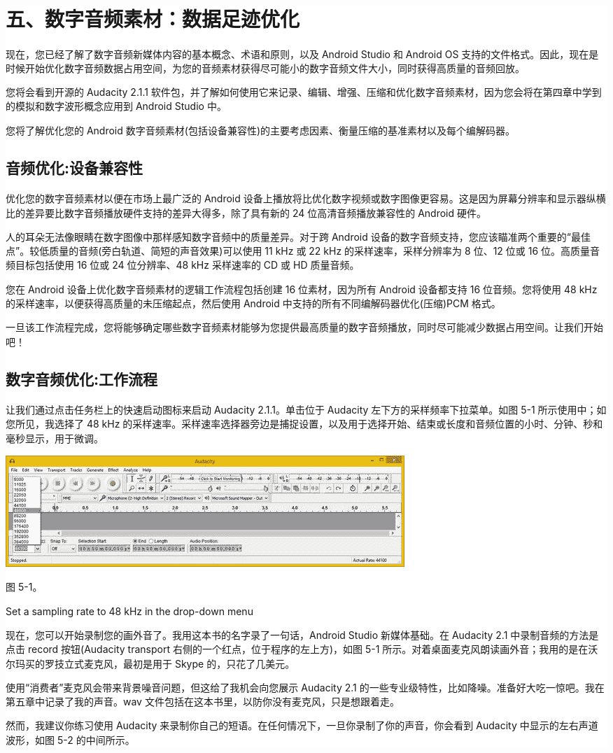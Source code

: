 # 五、数字音频素材：数据足迹优化

现在，您已经了解了数字音频新媒体内容的基本概念、术语和原则，以及 Android Studio 和 Android OS 支持的文件格式。因此，现在是时候开始优化数字音频数据占用空间，为您的音频素材获得尽可能小的数字音频文件大小，同时获得高质量的音频回放。

您将会看到开源的 Audacity 2.1.1 软件包，并了解如何使用它来记录、编辑、增强、压缩和优化数字音频素材，因为您会将在第四章中学到的模拟和数字波形概念应用到 Android Studio 中。

您将了解优化您的 Android 数字音频素材(包括设备兼容性)的主要考虑因素、衡量压缩的基准素材以及每个编解码器。

## 音频优化:设备兼容性

优化您的数字音频素材以便在市场上最广泛的 Android 设备上播放将比优化数字视频或数字图像更容易。这是因为屏幕分辨率和显示器纵横比的差异要比数字音频播放硬件支持的差异大得多，除了具有新的 24 位高清音频播放兼容性的 Android 硬件。

人的耳朵无法像眼睛在数字图像中那样感知数字音频中的质量差异。对于跨 Android 设备的数字音频支持，您应该瞄准两个重要的“最佳点”。较低质量的音频(旁白轨道、简短的声音效果)可以使用 11 kHz 或 22 kHz 的采样速率，采样分辨率为 8 位、12 位或 16 位。高质量音频目标包括使用 16 位或 24 位分辨率、48 kHz 采样速率的 CD 或 HD 质量音频。

您在 Android 设备上优化数字音频素材的逻辑工作流程包括创建 16 位素材，因为所有 Android 设备都支持 16 位音频。您将使用 48 kHz 的采样速率，以便获得高质量的未压缩起点，然后使用 Android 中支持的所有不同编解码器优化(压缩)PCM 格式。

一旦该工作流程完成，您将能够确定哪些数字音频素材能够为您提供最高质量的数字音频播放，同时尽可能减少数据占用空间。让我们开始吧！

## 数字音频优化:工作流程

让我们通过点击任务栏上的快速启动图标来启动 Audacity 2.1.1。单击位于 Audacity 左下方的采样频率下拉菜单。如图 5-1 所示使用中；如您所见，我选择了 48 kHz 的采样速率。采样速率选择器旁边是捕捉设置，以及用于选择开始、结束或长度和音频位置的小时、分钟、秒和毫秒显示，用于微调。

![A371640_1_En_5_Fig1_HTML.jpg](img/A371640_1_En_5_Fig1_HTML.jpg)

图 5-1。

Set a sampling rate to 48 kHz in the drop-down menu

现在，您可以开始录制您的画外音了。我用这本书的名字录了一句话，Android Studio 新媒体基础。在 Audacity 2.1 中录制音频的方法是点击 record 按钮(Audacity transport 右侧的一个红点，位于程序的左上方)，如图 5-1 所示。对着桌面麦克风朗读画外音；我用的是在沃尔玛买的罗技立式麦克风，最初是用于 Skype 的，只花了几美元。

使用“消费者”麦克风会带来背景噪音问题，但这给了我机会向您展示 Audacity 2.1 的一些专业级特性，比如降噪。准备好大吃一惊吧。我在第五章中记录了我的声音。wav 文件包括在这本书里，以防你没有麦克风，只是想跟着走。

然而，我建议你练习使用 Audacity 来录制你自己的短语。在任何情况下，一旦你录制了你的声音，你会看到 Audacity 中显示的左右声道波形，如图 5-2 的中间所示。
